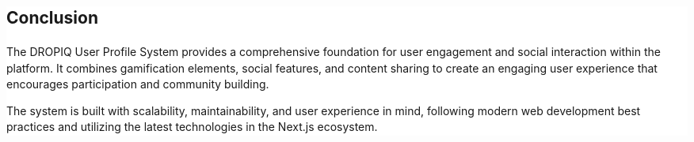 ## Conclusion

The DROPIQ User Profile System provides a comprehensive foundation for user engagement and social interaction within the platform. It combines gamification elements, social features, and content sharing to create an engaging user experience that encourages participation and community building.

The system is built with scalability, maintainability, and user experience in mind, following modern web development best practices and utilizing the latest technologies in the Next.js ecosystem.